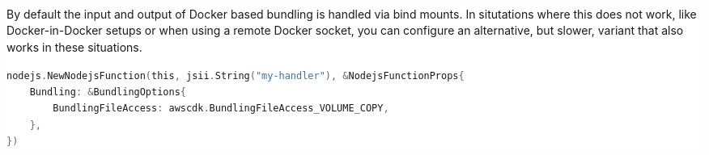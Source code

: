 By default the input and output of Docker based bundling is handled via bind mounts.
In situtations where this does not work, like Docker-in-Docker setups or when using a remote Docker socket, you can configure an alternative, but slower, variant that also works in these situations.

```go
nodejs.NewNodejsFunction(this, jsii.String("my-handler"), &NodejsFunctionProps{
	Bundling: &BundlingOptions{
		BundlingFileAccess: awscdk.BundlingFileAccess_VOLUME_COPY,
	},
})
```
